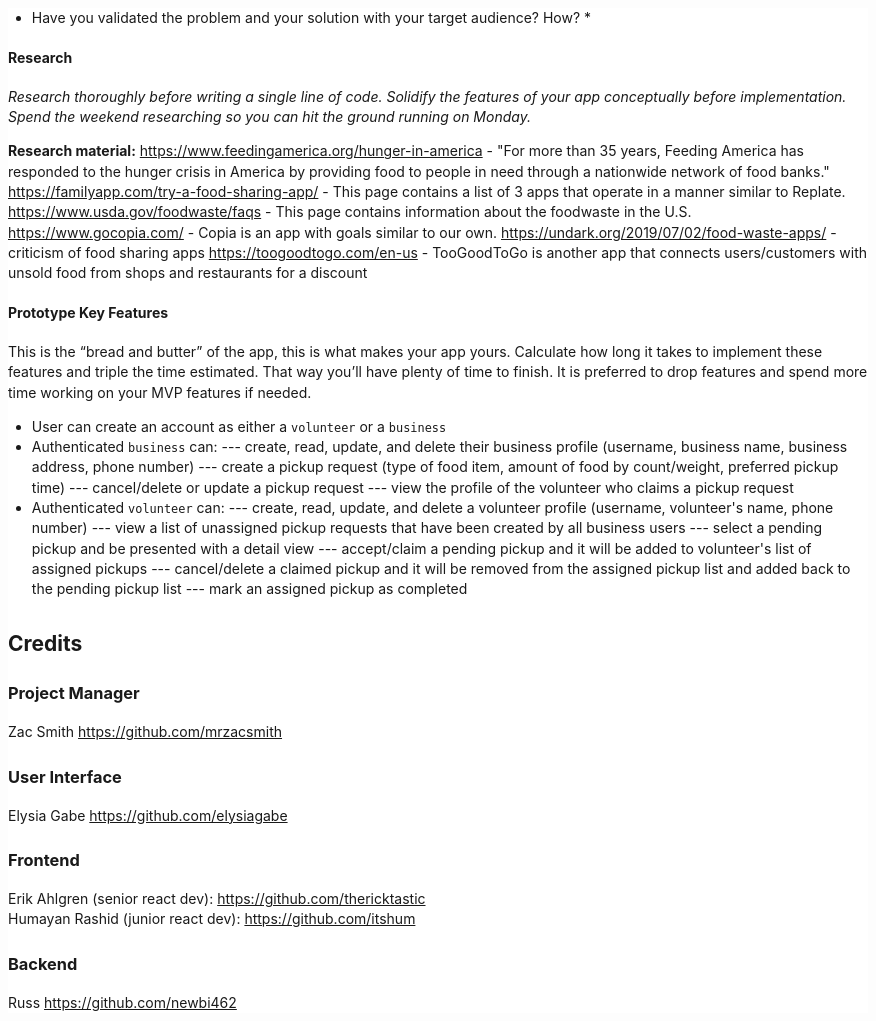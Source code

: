 - Have you validated the problem and your solution with your target audience? How?
  *  

#### Research
_Research thoroughly before writing a single line of code. Solidify the features of your app conceptually before implementation. Spend the weekend researching so you can hit the ground running on Monday._

**Research material:**
https://www.feedingamerica.org/hunger-in-america - "For more than 35 years, Feeding America has responded to the hunger crisis in America by providing food to people in need through a nationwide network of food banks."
https://familyapp.com/try-a-food-sharing-app/ - This page contains a list of 3 apps that operate in a manner similar to Replate.
https://www.usda.gov/foodwaste/faqs - This page contains information about the foodwaste in the U.S.
https://www.gocopia.com/ - Copia is an app with goals similar to our own.
https://undark.org/2019/07/02/food-waste-apps/ - criticism of food sharing apps
https://toogoodtogo.com/en-us - TooGoodToGo is another app that connects users/customers with unsold food from shops and restaurants for a discount


#### Prototype Key Features
This is the “bread and butter” of the app, this is what makes your app yours. Calculate how long it takes to implement these features and triple the time estimated. That way you’ll have plenty of time to finish. It is preferred to drop features and spend more time working on your MVP features if needed.

- User can create an account as either a `volunteer` or a `business`
- Authenticated `business` can:
--- create, read, update, and delete their business profile (username, business name, business address, phone number)
--- create a pickup request (type of food item, amount of food by count/weight, preferred pickup time)
--- cancel/delete or update a pickup request
--- view the profile of the volunteer who claims a pickup request
- Authenticated `volunteer` can:
--- create, read, update, and delete a volunteer profile (username, volunteer's name, phone number)
--- view a list of unassigned pickup requests that have been created by all business users
--- select a pending pickup and be presented with a detail view
--- accept/claim a pending pickup and it will be added to volunteer's list of assigned pickups
--- cancel/delete a claimed pickup and it will be removed from the assigned pickup list and added back to the pending pickup list
--- mark an assigned pickup as completed


## Credits
### Project Manager
Zac Smith https://github.com/mrzacsmith <br>

### User Interface
Elysia Gabe https://github.com/elysiagabe <br>

### Frontend
Erik Ahlgren (senior react dev): https://github.com/thericktastic <br>
Humayan Rashid (junior react dev): https://github.com/itshum <br>

### Backend
Russ https://github.com/newbi462 <br>